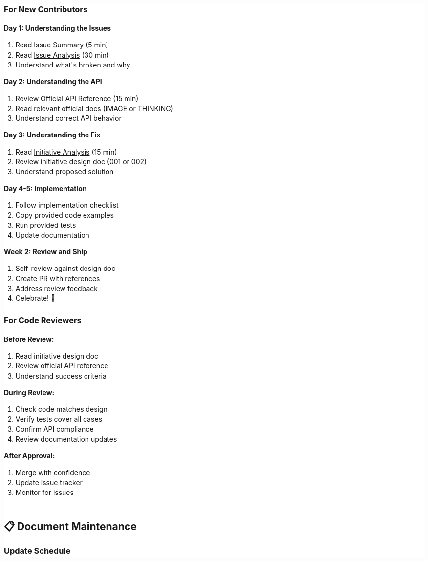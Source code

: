 ### For New Contributors

**Day 1: Understanding the Issues**
1. Read [Issue Summary](issues/ISSUE_SUMMARY.md) (5 min)
2. Read [Issue Analysis](issues/ISSUE_ANALYSIS.md) (30 min)
3. Understand what's broken and why

**Day 2: Understanding the API**
1. Review [Official API Reference](issues/OFFICIAL_API_REFERENCE.md) (15 min)
2. Read relevant official docs ([IMAGE](gemini_api_reference_2025_10_07/IMAGE_UNDERSTANDING.md) or [THINKING](gemini_api_reference_2025_10_07/THINKING.md))
3. Understand correct API behavior

**Day 3: Understanding the Fix**
1. Read [Initiative Analysis](technical/INITIATIVE_ANALYSIS.md) (15 min)
2. Review initiative design doc ([001](technical/initiatives/001_multimodal_input_flexibility.md) or [002](technical/initiatives/002_thinking_budget_fix.md))
3. Understand proposed solution

**Day 4-5: Implementation**
1. Follow implementation checklist
2. Copy provided code examples
3. Run provided tests
4. Update documentation

**Week 2: Review and Ship**
1. Self-review against design doc
2. Create PR with references
3. Address review feedback
4. Celebrate! 🎉

### For Code Reviewers

**Before Review:**
1. Read initiative design doc
2. Review official API reference
3. Understand success criteria

**During Review:**
1. Check code matches design
2. Verify tests cover all cases
3. Confirm API compliance
4. Review documentation updates

**After Approval:**
1. Merge with confidence
2. Update issue tracker
3. Monitor for issues

---

## 📋 Document Maintenance

### Update Schedule
